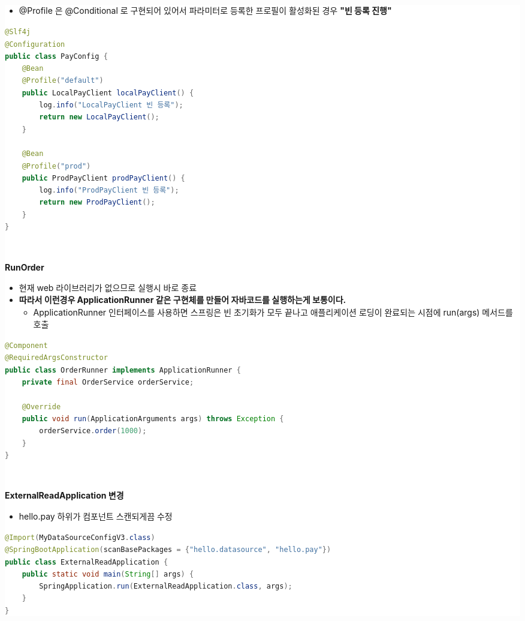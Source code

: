 * @Profile 은 @Conditional 로 구현되어 있어서 파라미터로 등록한 프로필이 활성화된 경우 **"빈 등록 진행"**

```java
@Slf4j
@Configuration
public class PayConfig {
    @Bean
    @Profile("default")
    public LocalPayClient localPayClient() { 
        log.info("LocalPayClient 빈 등록");
        return new LocalPayClient(); 
    }
    
    @Bean
    @Profile("prod")
    public ProdPayClient prodPayClient() { 
        log.info("ProdPayClient 빈 등록");
        return new ProdPayClient(); 
    }
}
```

<br>

**RunOrder**

* 현재 web 라이브러리가 없으므로 실행시 바로 종료
* **따라서 이런경우 ApplicationRunner 같은 구현체를 만들어 자바코드를 실행하는게 보통이다.**
  * ApplicationRunner 인터페이스를 사용하면 스프링은 빈 초기화가 모두 끝나고 애플리케이션 로딩이 완료되는 시점에 run(args) 메서드를 호출

```java
@Component
@RequiredArgsConstructor
public class OrderRunner implements ApplicationRunner { 
    private final OrderService orderService;
    
    @Override
    public void run(ApplicationArguments args) throws Exception { 
        orderService.order(1000);
    } 
}
```

<br>

**ExternalReadApplication 변경**

* hello.pay 하위가 컴포넌트 스캔되게끔 수정

```java
@Import(MyDataSourceConfigV3.class)
@SpringBootApplication(scanBasePackages = {"hello.datasource", "hello.pay"}) 
public class ExternalReadApplication {
    public static void main(String[] args) {
        SpringApplication.run(ExternalReadApplication.class, args);
    }
}
```
